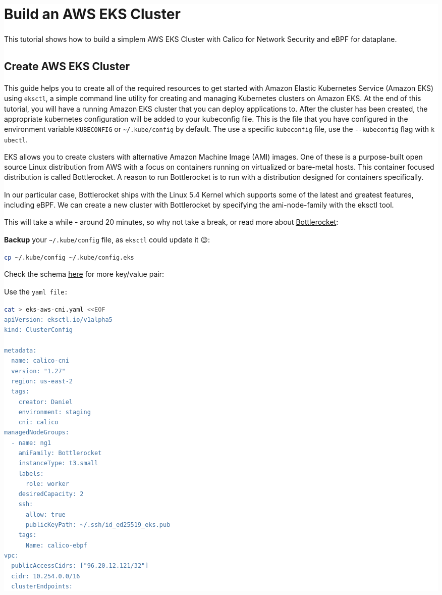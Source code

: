 
<a name="readme-top"></a>

# Build an AWS EKS Cluster
This tutorial shows how to build a simplem AWS EKS Cluster with Calico for Network Security and eBPF for dataplane.

## Create AWS EKS Cluster
This guide helps you to create all of the required resources to get started with Amazon Elastic Kubernetes Service (Amazon EKS) using `eksctl`, a simple command line utility for creating and managing Kubernetes clusters on Amazon EKS. At the end of this tutorial, you will have a running Amazon EKS cluster that you can deploy applications to. After the cluster has been created, the appropriate kubernetes configuration will be added to your kubeconfig file. This is the file that you have configured in the environment variable `KUBECONFIG` or `~/.kube/config` by default. The use a specific `kubeconfig` file, use the `--kubeconfig` flag with `kubectl`.

EKS allows you to create clusters with alternative Amazon Machine Image (AMI) images. One of these is a purpose-built open source Linux distribution from AWS with a focus on containers running on virtualized or bare-metal hosts. This container focused distribution is called Bottlerocket. A reason to run Bottlerocket is to run with a distribution designed for containers specifically.

In our particular case, Bottlerocket ships with the Linux 5.4 Kernel which supports some of the latest and greatest features, including eBPF. We can create a new cluster with Bottlerocket by specifying the ami-node-family with the eksctl tool.

This will take a while - around 20 minutes, so why not take a break, or read more about [Bottlerocket](https://aws.amazon.com/bottlerocket/):

**Backup** your `~/.kube/config` file, as `eksctl` could update it 😉:
```sh
cp ~/.kube/config ~/.kube/config.eks
```

Check the schema [here](https://eksctl.io/usage/schema/) for more key/value pair:

Use the `yaml file:`
```sh
cat > eks-aws-cni.yaml <<EOF
apiVersion: eksctl.io/v1alpha5
kind: ClusterConfig

metadata:
  name: calico-cni
  version: "1.27"
  region: us-east-2
  tags:
    creator: Daniel
    environment: staging
    cni: calico
managedNodeGroups:
  - name: ng1
    amiFamily: Bottlerocket
    instanceType: t3.small
    labels:
      role: worker
    desiredCapacity: 2
    ssh: 
      allow: true
      publicKeyPath: ~/.ssh/id_ed25519_eks.pub
    tags:
      Name: calico-ebpf
vpc:
  publicAccessCidrs: ["96.20.12.121/32"]
  cidr: 10.254.0.0/16
  clusterEndpoints:
```